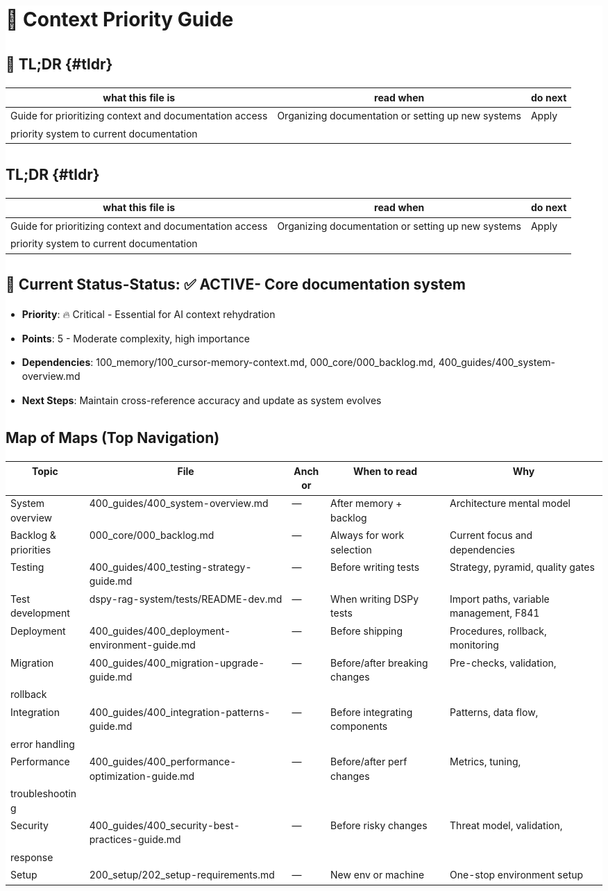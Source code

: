 










# 🧠 Context Priority Guide

## 🔎 TL;DR {#tldr}

| what this file is | read when | do next |
|---|---|---|
| Guide for prioritizing context and documentation access | Organizing documentation or setting up new systems | Apply
priority system to current documentation |



## TL;DR {#tldr}

| what this file is | read when | do next |
|---|---|---|
| Guide for prioritizing context and documentation access | Organizing documentation or setting up new systems | Apply
priority system to current documentation |



## 🎯 **Current Status**-**Status**: ✅ **ACTIVE**- Core documentation system

- **Priority**: 🔥 Critical - Essential for AI context rehydration

- **Points**: 5 - Moderate complexity, high importance

- **Dependencies**: 100_memory/100_cursor-memory-context.md, 000_core/000_backlog.md, 400_guides/400_system-overview.md

- **Next Steps**: Maintain cross-reference accuracy and update as system evolves

## Map of Maps (Top Navigation)

| Topic | File | Anchor | When to read | Why |
|---|---|---|---|---|
| System overview | 400_guides/400_system-overview.md | — | After memory + backlog | Architecture mental model |
| Backlog & priorities | 000_core/000_backlog.md | — | Always for work selection | Current focus and dependencies |
| Testing | 400_guides/400_testing-strategy-guide.md | — | Before writing tests | Strategy, pyramid, quality gates |
| Test development | dspy-rag-system/tests/README-dev.md | — | When writing DSPy tests | Import paths, variable management, F841 |
| Deployment | 400_guides/400_deployment-environment-guide.md | — | Before shipping | Procedures, rollback, monitoring |
| Migration | 400_guides/400_migration-upgrade-guide.md | — | Before/after breaking changes | Pre-checks, validation,
rollback |
| Integration | 400_guides/400_integration-patterns-guide.md | — | Before integrating components | Patterns, data flow,
error handling |
| Performance | 400_guides/400_performance-optimization-guide.md | — | Before/after perf changes | Metrics, tuning,
troubleshooting |
| Security | 400_guides/400_security-best-practices-guide.md | — | Before risky changes | Threat model, validation,
response |
| Setup | 200_setup/202_setup-requirements.md | — | New env or machine | One-stop environment setup |